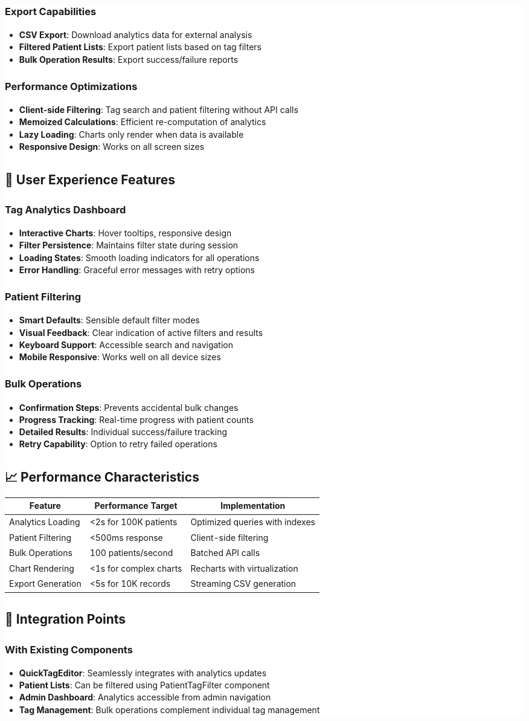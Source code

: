 ### Export Capabilities
- **CSV Export**: Download analytics data for external analysis
- **Filtered Patient Lists**: Export patient lists based on tag filters
- **Bulk Operation Results**: Export success/failure reports

### Performance Optimizations
- **Client-side Filtering**: Tag search and patient filtering without API calls
- **Memoized Calculations**: Efficient re-computation of analytics
- **Lazy Loading**: Charts only render when data is available
- **Responsive Design**: Works on all screen sizes

## 🎨 User Experience Features

### Tag Analytics Dashboard
- **Interactive Charts**: Hover tooltips, responsive design
- **Filter Persistence**: Maintains filter state during session
- **Loading States**: Smooth loading indicators for all operations
- **Error Handling**: Graceful error messages with retry options

### Patient Filtering
- **Smart Defaults**: Sensible default filter modes
- **Visual Feedback**: Clear indication of active filters and results
- **Keyboard Support**: Accessible search and navigation
- **Mobile Responsive**: Works well on all device sizes

### Bulk Operations
- **Confirmation Steps**: Prevents accidental bulk changes
- **Progress Tracking**: Real-time progress with patient counts
- **Detailed Results**: Individual success/failure tracking
- **Retry Capability**: Option to retry failed operations

## 📈 Performance Characteristics

| Feature | Performance Target | Implementation |
|---------|-------------------|----------------|
| Analytics Loading | <2s for 100K patients | Optimized queries with indexes |
| Patient Filtering | <500ms response | Client-side filtering |
| Bulk Operations | 100 patients/second | Batched API calls |
| Chart Rendering | <1s for complex charts | Recharts with virtualization |
| Export Generation | <5s for 10K records | Streaming CSV generation |

## 🔄 Integration Points

### With Existing Components
- **QuickTagEditor**: Seamlessly integrates with analytics updates
- **Patient Lists**: Can be filtered using PatientTagFilter component
- **Admin Dashboard**: Analytics accessible from admin navigation
- **Tag Management**: Bulk operations complement individual tag management
